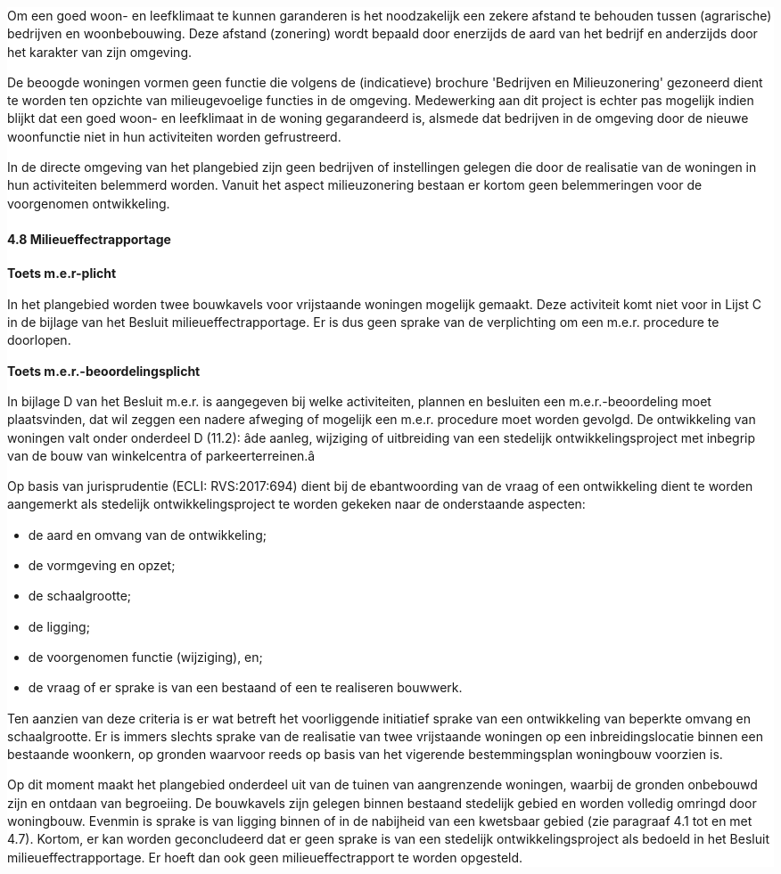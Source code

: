 Om een goed woon\- en leefklimaat te kunnen garanderen is het noodzakelijk een zekere afstand te behouden tussen (agrarische) bedrijven en woonbebouwing. Deze afstand (zonering) wordt bepaald door enerzijds de aard van het bedrijf en anderzijds door het karakter van zijn omgeving.

De beoogde woningen vormen geen functie die volgens de (indicatieve) brochure 'Bedrijven en Milieuzonering' gezoneerd dient te worden ten opzichte van milieugevoelige functies in de omgeving. Medewerking aan dit project is echter pas mogelijk indien blijkt dat een goed woon\- en leefklimaat in de woning gegarandeerd is, alsmede dat bedrijven in de omgeving door de nieuwe woonfunctie niet in hun activiteiten worden gefrustreerd.

In de directe omgeving van het plangebied zijn geen bedrijven of instellingen gelegen die door de realisatie van de woningen in hun activiteiten belemmerd worden. Vanuit het aspect milieuzonering bestaan er kortom geen belemmeringen voor de voorgenomen ontwikkeling.

#### 4\.8 Milieueffectrapportage

**Toets m.e.r\-plicht**

In het plangebied worden twee bouwkavels voor vrijstaande woningen mogelijk gemaakt. Deze activiteit komt niet voor in Lijst C in de bijlage van het Besluit milieueffectrapportage. Er is dus geen sprake van de verplichting om een m.e.r. procedure te doorlopen.

**Toets m.e.r.\-beoordelingsplicht**

In bijlage D van het Besluit m.e.r. is aangegeven bij welke activiteiten, plannen en besluiten een m.e.r.\-beoordeling moet plaatsvinden, dat wil zeggen een nadere afweging of mogelijk een m.e.r. procedure moet worden gevolgd. De ontwikkeling van woningen valt onder onderdeel D (11\.2\): âde aanleg, wijziging of uitbreiding van een stedelijk ontwikkelingsproject met inbegrip van de bouw van winkelcentra of parkeerterreinen.â

Op basis van jurisprudentie (ECLI: RVS:2017:694\) dient bij de ebantwoording van de vraag of een ontwikkeling dient te worden aangemerkt als stedelijk ontwikkelingsproject te worden gekeken naar de onderstaande aspecten:

* de aard en omvang van de ontwikkeling;

* de vormgeving en opzet;

* de schaalgrootte;

* de ligging;

* de voorgenomen functie (wijziging), en;

* de vraag of er sprake is van een bestaand of een te realiseren bouwwerk.

Ten aanzien van deze criteria is er wat betreft het voorliggende initiatief sprake van een ontwikkeling van beperkte omvang en schaalgrootte. Er is immers slechts sprake van de realisatie van twee vrijstaande woningen op een inbreidingslocatie binnen een bestaande woonkern, op gronden waarvoor reeds op basis van het vigerende bestemmingsplan woningbouw voorzien is.

Op dit moment maakt het plangebied onderdeel uit van de tuinen van aangrenzende woningen, waarbij de gronden onbebouwd zijn en ontdaan van begroeiing. De bouwkavels zijn gelegen binnen bestaand stedelijk gebied en worden volledig omringd door woningbouw. Evenmin is sprake is van ligging binnen of in de nabijheid van een kwetsbaar gebied (zie paragraaf 4\.1 tot en met 4\.7). Kortom, er kan worden geconcludeerd dat er geen sprake is van een stedelijk ontwikkelingsproject als bedoeld in het Besluit milieueffectrapportage. Er hoeft dan ook geen milieueffectrapport te worden opgesteld.
